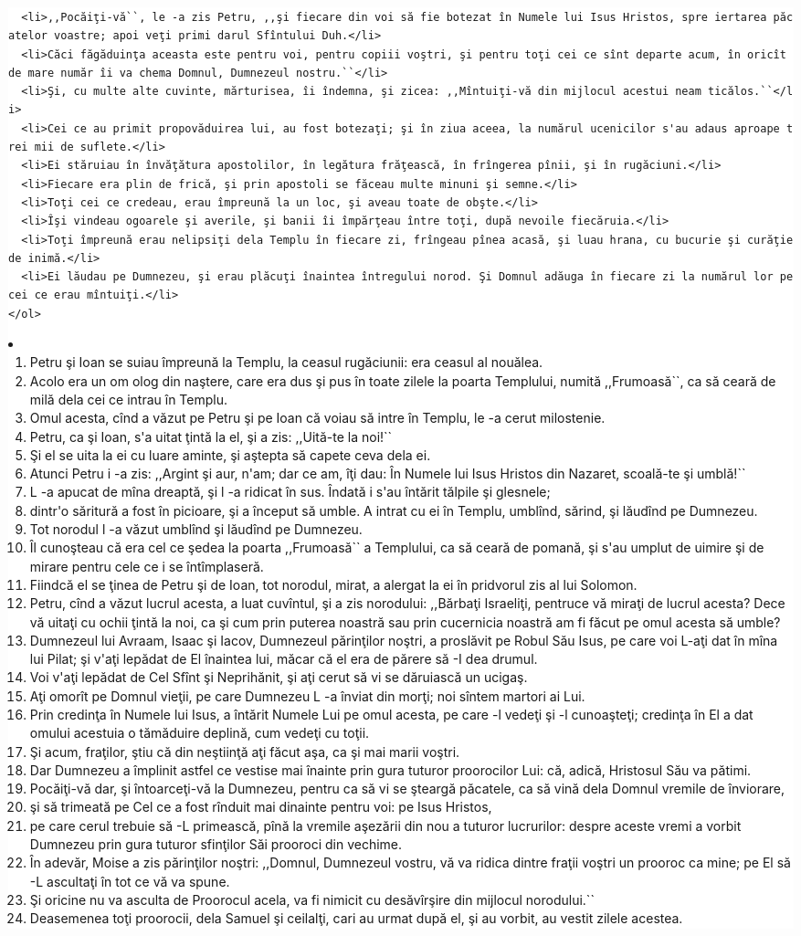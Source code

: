       <li>,,Pocăiţi-vă``, le -a zis Petru, ,,şi fiecare din voi să fie botezat în Numele lui Isus Hristos, spre iertarea păcatelor voastre; apoi veţi primi darul Sfîntului Duh.</li>
      <li>Căci făgăduinţa aceasta este pentru voi, pentru copiii voştri, şi pentru toţi cei ce sînt departe acum, în oricît de mare număr îi va chema Domnul, Dumnezeul nostru.``</li>
      <li>Şi, cu multe alte cuvinte, mărturisea, îi îndemna, şi zicea: ,,Mîntuiţi-vă din mijlocul acestui neam ticălos.``</li>
      <li>Cei ce au primit propovăduirea lui, au fost botezaţi; şi în ziua aceea, la numărul ucenicilor s'au adaus aproape trei mii de suflete.</li>
      <li>Ei stăruiau în învăţătura apostolilor, în legătura frăţească, în frîngerea pînii, şi în rugăciuni.</li>
      <li>Fiecare era plin de frică, şi prin apostoli se făceau multe minuni şi semne.</li>
      <li>Toţi cei ce credeau, erau împreună la un loc, şi aveau toate de obşte.</li>
      <li>Îşi vindeau ogoarele şi averile, şi banii îi împărţeau între toţi, după nevoile fiecăruia.</li>
      <li>Toţi împreună erau nelipsiţi dela Templu în fiecare zi, frîngeau pînea acasă, şi luau hrana, cu bucurie şi curăţie de inimă.</li>
      <li>Ei lăudau pe Dumnezeu, şi erau plăcuţi înaintea întregului norod. Şi Domnul adăuga în fiecare zi la numărul lor pe cei ce erau mîntuiţi.</li>
    </ol>
  </li>
  <li>
    <ol>
      <li>Petru şi Ioan se suiau împreună la Templu, la ceasul rugăciunii: era ceasul al nouălea.</li>
      <li>Acolo era un om olog din naştere, care era dus şi pus în toate zilele la poarta Templului, numită ,,Frumoasă``, ca să ceară de milă dela cei ce intrau în Templu.</li>
      <li>Omul acesta, cînd a văzut pe Petru şi pe Ioan că voiau să intre în Templu, le -a cerut milostenie.</li>
      <li>Petru, ca şi Ioan, s'a uitat ţintă la el, şi a zis: ,,Uită-te la noi!``</li>
      <li>Şi el se uita la ei cu luare aminte, şi aştepta să capete ceva dela ei.</li>
      <li>Atunci Petru i -a zis: ,,Argint şi aur, n'am; dar ce am, îţi dau: În Numele lui Isus Hristos din Nazaret, scoală-te şi umblă!``</li>
      <li>L -a apucat de mîna dreaptă, şi l -a ridicat în sus. Îndată i s'au întărit tălpile şi glesnele;</li>
      <li>dintr'o săritură a fost în picioare, şi a început să umble. A intrat cu ei în Templu, umblînd, sărind, şi lăudînd pe Dumnezeu.</li>
      <li>Tot norodul l -a văzut umblînd şi lăudînd pe Dumnezeu.</li>
      <li>Îl cunoşteau că era cel ce şedea la poarta ,,Frumoasă`` a Templului, ca să ceară de pomană, şi s'au umplut de uimire şi de mirare pentru cele ce i se întîmplaseră.</li>
      <li>Fiindcă el se ţinea de Petru şi de Ioan, tot norodul, mirat, a alergat la ei în pridvorul zis al lui Solomon.</li>
      <li>Petru, cînd a văzut lucrul acesta, a luat cuvîntul, şi a zis norodului: ,,Bărbaţi Israeliţi, pentruce vă miraţi de lucrul acesta? Dece vă uitaţi cu ochii ţintă la noi, ca şi cum prin puterea noastră sau prin cucernicia noastră am fi făcut pe omul acesta să umble?</li>
      <li>Dumnezeul lui Avraam, Isaac şi Iacov, Dumnezeul părinţilor noştri, a proslăvit pe Robul Său Isus, pe care voi L-aţi dat în mîna lui Pilat; şi v'aţi lepădat de El înaintea lui, măcar că el era de părere să -I dea drumul.</li>
      <li>Voi v'aţi lepădat de Cel Sfînt şi Neprihănit, şi aţi cerut să vi se dăruiască un ucigaş.</li>
      <li>Aţi omorît pe Domnul vieţii, pe care Dumnezeu L -a înviat din morţi; noi sîntem martori ai Lui.</li>
      <li>Prin credinţa în Numele lui Isus, a întărit Numele Lui pe omul acesta, pe care -l vedeţi şi -l cunoaşteţi; credinţa în El a dat omului acestuia o tămăduire deplină, cum vedeţi cu toţii.</li>
      <li>Şi acum, fraţilor, ştiu că din neştiinţă aţi făcut aşa, ca şi mai marii voştri.</li>
      <li>Dar Dumnezeu a împlinit astfel ce vestise mai înainte prin gura tuturor proorocilor Lui: că, adică, Hristosul Său va pătimi.</li>
      <li>Pocăiţi-vă dar, şi întoarceţi-vă la Dumnezeu, pentru ca să vi se şteargă păcatele, ca să vină dela Domnul vremile de înviorare,</li>
      <li>şi să trimeată pe Cel ce a fost rînduit mai dinainte pentru voi: pe Isus Hristos,</li>
      <li>pe care cerul trebuie să -L primească, pînă la vremile aşezării din nou a tuturor lucrurilor: despre aceste vremi a vorbit Dumnezeu prin gura tuturor sfinţilor Săi prooroci din vechime.</li>
      <li>În adevăr, Moise a zis părinţilor noştri: ,,Domnul, Dumnezeul vostru, vă va ridica dintre fraţii voştri un prooroc ca mine; pe El să -L ascultaţi în tot ce vă va spune.</li>
      <li>Şi oricine nu va asculta de Proorocul acela, va fi nimicit cu desăvîrşire din mijlocul norodului.``</li>
      <li>Deasemenea toţi proorocii, dela Samuel şi ceilalţi, cari au urmat după el, şi au vorbit, au vestit zilele acestea.</li>